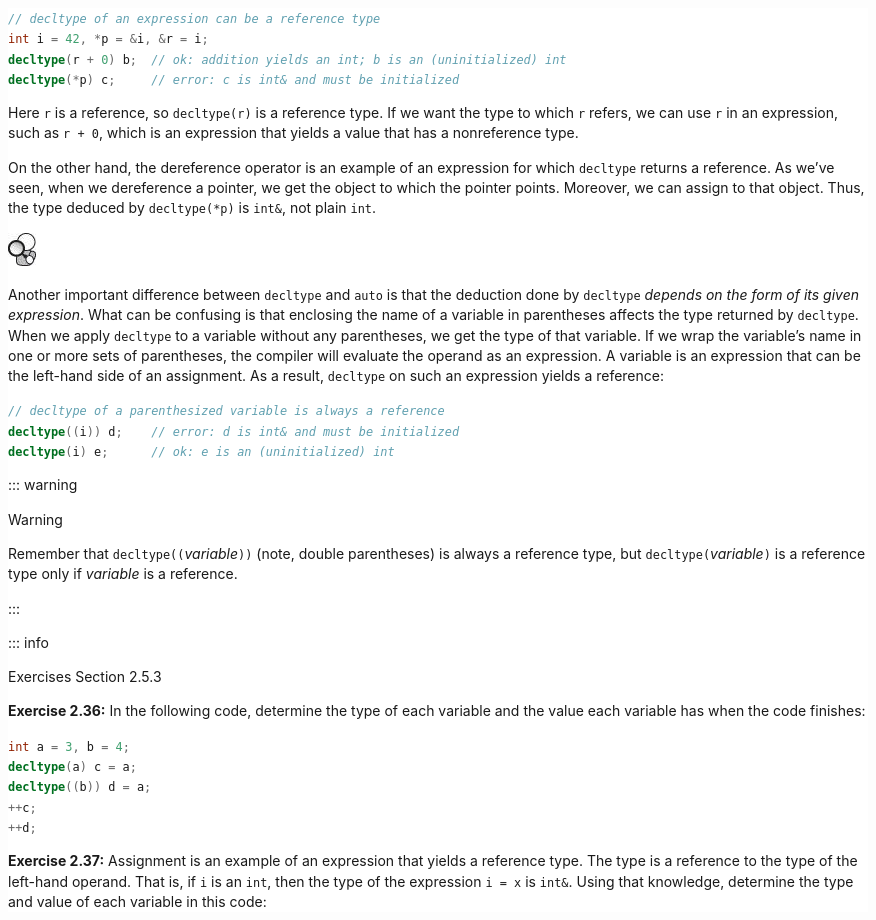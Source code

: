 ```c++
// decltype of an expression can be a reference type
int i = 42, *p = &i, &r = i;
decltype(r + 0) b;  // ok: addition yields an int; b is an (uninitialized) int
decltype(*p) c;     // error: c is int& and must be initialized
```

<p>Here <code>r</code> is a reference, so <code>decltype(r)</code> is a reference type. If we want the type to which <code>r</code> refers, we can use <code>r</code> in an expression, such as <code>r + 0</code>, which is an expression that yields a value that has a nonreference type.</p>
<p>On the other hand, the dereference operator is an example of an expression for which <code>decltype</code> returns a reference. As we’ve seen, when we dereference a pointer, we get the object to which the pointer points. Moreover, we can assign to that object. Thus, the type deduced by <code>decltype(*p)</code> is <code>int&amp;</code>, not plain <code>int</code>.</p>
<img alt="Image" src="/images/00011.jpg"/>
<p>Another important difference between <code>decltype</code> and <code>auto</code> is that the deduction done by <code>decltype</code>
<em>depends on the form of its given expression</em>. What can be confusing is that enclosing the name of a variable in parentheses affects the type returned by <code>decltype</code>. When we apply <code>decltype</code> to a variable without any parentheses, we get the type of that variable. If we wrap the variable’s name in one or more sets of parentheses, the compiler will evaluate the operand as an expression. A variable is an expression that can be the left-hand side of an assignment. As a result, <code>decltype</code> on such an expression yields a reference:</p>

```c++
// decltype of a parenthesized variable is always a reference
decltype((i)) d;    // error: d is int& and must be initialized
decltype(i) e;      // ok: e is an (uninitialized) int
```

::: warning
<p>Warning</p>
<p>Remember that <code>decltype((</code><em>variable</em><code>))</code> (note, double parentheses) is always a reference type, but <code>decltype(</code><em>variable</em><code>)</code> is a reference type only if <em>variable</em> is a reference.</p>
:::

::: info
<a id="filepos574381"></a><p>Exercises Section 2.5.3</p>
<p><strong>Exercise 2.36:</strong> In the following code, determine the type of each variable and the value each variable has when the code finishes:</p>

```c++
int a = 3, b = 4;
decltype(a) c = a;
decltype((b)) d = a;
++c;
++d;
```

<p><strong>Exercise 2.37:</strong> Assignment is an example of an expression that yields a reference type. The type is a reference to the type of the left-hand operand. That is, if <code>i</code> is an <code>int</code>, then the type of the expression <code>i = x</code> is <code>int&amp;</code>. Using that knowledge, determine the type and value of each variable in this code:</p>
